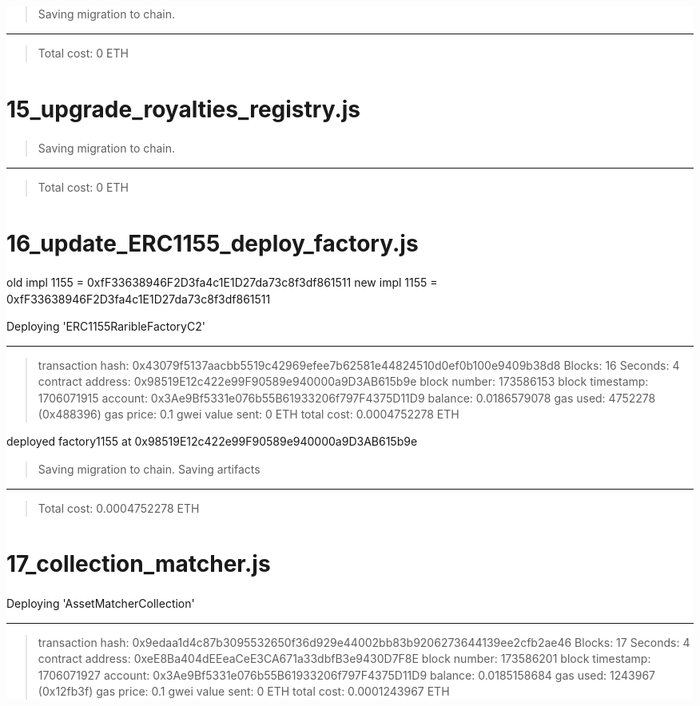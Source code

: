 > Saving migration to chain.

---

> Total cost: 0 ETH

# 15_upgrade_royalties_registry.js

> Saving migration to chain.

---

> Total cost: 0 ETH

# 16_update_ERC1155_deploy_factory.js

old impl 1155 = 0xfF33638946F2D3fa4c1E1D27da73c8f3df861511
new impl 1155 = 0xfF33638946F2D3fa4c1E1D27da73c8f3df861511

Deploying 'ERC1155RaribleFactoryC2'

---

> transaction hash: 0x43079f5137aacbb5519c42969efee7b62581e44824510d0ef0b100e9409b38d8
> Blocks: 16 Seconds: 4
> contract address: 0x98519E12c422e99F90589e940000a9D3AB615b9e
> block number: 173586153
> block timestamp: 1706071915
> account: 0x3Ae9Bf5331e076b55B61933206f797F4375D11D9
> balance: 0.0186579078
> gas used: 4752278 (0x488396)
> gas price: 0.1 gwei
> value sent: 0 ETH
> total cost: 0.0004752278 ETH

deployed factory1155 at 0x98519E12c422e99F90589e940000a9D3AB615b9e

> Saving migration to chain.
> Saving artifacts

---

> Total cost: 0.0004752278 ETH

# 17_collection_matcher.js

Deploying 'AssetMatcherCollection'

---

> transaction hash: 0x9edaa1d4c87b3095532650f36d929e44002bb83b9206273644139ee2cfb2ae46
> Blocks: 17 Seconds: 4
> contract address: 0xeE8Ba404dEEeaCeE3CA671a33dbfB3e9430D7F8E
> block number: 173586201
> block timestamp: 1706071927
> account: 0x3Ae9Bf5331e076b55B61933206f797F4375D11D9
> balance: 0.0185158684
> gas used: 1243967 (0x12fb3f)
> gas price: 0.1 gwei
> value sent: 0 ETH
> total cost: 0.0001243967 ETH
